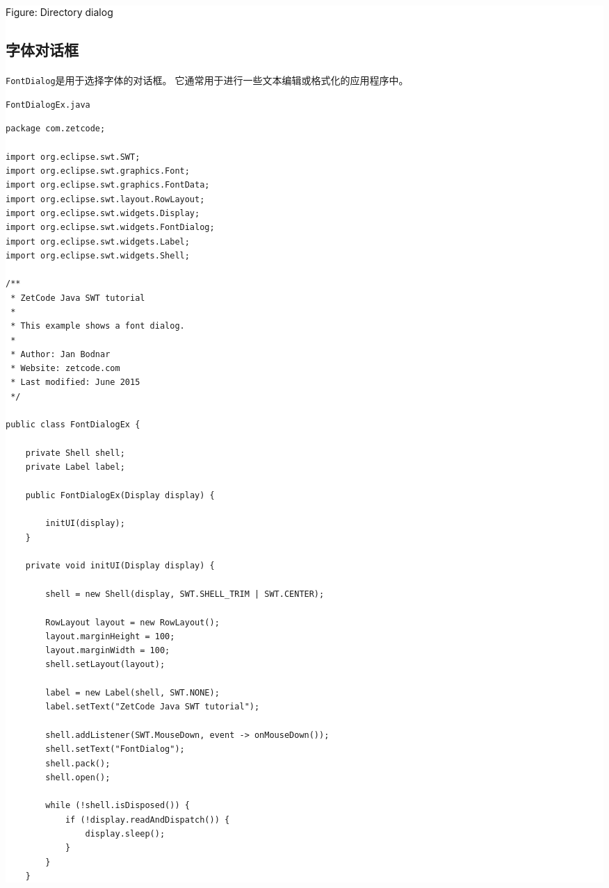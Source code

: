 Figure: Directory dialog

## 字体对话框

`FontDialog`是用于选择字体的对话框。 它通常用于进行一些文本编辑或格式化的应用程序中。

`FontDialogEx.java`

```
package com.zetcode;

import org.eclipse.swt.SWT;
import org.eclipse.swt.graphics.Font;
import org.eclipse.swt.graphics.FontData;
import org.eclipse.swt.layout.RowLayout;
import org.eclipse.swt.widgets.Display;
import org.eclipse.swt.widgets.FontDialog;
import org.eclipse.swt.widgets.Label;
import org.eclipse.swt.widgets.Shell;

/**
 * ZetCode Java SWT tutorial
 *
 * This example shows a font dialog.
 *
 * Author: Jan Bodnar
 * Website: zetcode.com
 * Last modified: June 2015
 */

public class FontDialogEx {

    private Shell shell;
    private Label label;

    public FontDialogEx(Display display) {

        initUI(display);
    }

    private void initUI(Display display) {

        shell = new Shell(display, SWT.SHELL_TRIM | SWT.CENTER);

        RowLayout layout = new RowLayout();
        layout.marginHeight = 100;
        layout.marginWidth = 100;
        shell.setLayout(layout);          

        label = new Label(shell, SWT.NONE);
        label.setText("ZetCode Java SWT tutorial");

        shell.addListener(SWT.MouseDown, event -> onMouseDown());        
        shell.setText("FontDialog");
        shell.pack();
        shell.open();

        while (!shell.isDisposed()) {
            if (!display.readAndDispatch()) {
                display.sleep();
            }
        }        
    }

```